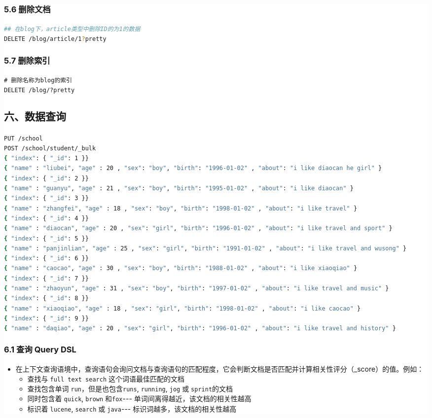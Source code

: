 ### 5.6 删除文档

```sh
## 在blog下，article类型中删除ID的为1的数据
DELETE /blog/article/1?pretty
```

### 5.7 删除索引

```
# 删除名称为blog的索引
DELETE /blog/?pretty
```

## 六、数据查询

```sh
PUT /school
POST /school/student/_bulk
{ "index": { "_id": 1 }}
{ "name" : "liubei", "age" : 20 , "sex": "boy", "birth": "1996-01-02" , "about": "i like diaocan he girl" }
{ "index": { "_id": 2 }}
{ "name" : "guanyu", "age" : 21 , "sex": "boy", "birth": "1995-01-02" , "about": "i like diaocan" }
{ "index": { "_id": 3 }}
{ "name" : "zhangfei", "age" : 18 , "sex": "boy", "birth": "1998-01-02" , "about": "i like travel" }
{ "index": { "_id": 4 }}
{ "name" : "diaocan", "age" : 20 , "sex": "girl", "birth": "1996-01-02" , "about": "i like travel and sport" }
{ "index": { "_id": 5 }}
{ "name" : "panjinlian", "age" : 25 , "sex": "girl", "birth": "1991-01-02" , "about": "i like travel and wusong" }
{ "index": { "_id": 6 }}
{ "name" : "caocao", "age" : 30 , "sex": "boy", "birth": "1988-01-02" , "about": "i like xiaoqiao" }
{ "index": { "_id": 7 }}
{ "name" : "zhaoyun", "age" : 31 , "sex": "boy", "birth": "1997-01-02" , "about": "i like travel and music" }
{ "index": { "_id": 8 }}
{ "name" : "xiaoqiao", "age" : 18 , "sex": "girl", "birth": "1998-01-02" , "about": "i like caocao" }
{ "index": { "_id": 9 }}
{ "name" : "daqiao", "age" : 20 , "sex": "girl", "birth": "1996-01-02" , "about": "i like travel and history" }

```



### 6.1 查询 Query DSL

* 在上下文查询语境中，查询语句会询问文档与查询语句的匹配程度，它会判断文档是否匹配并计算相关性评分（_score）的值。例如：
  - 查找与 `full text search` 这个词语最佳匹配的文档
  - 查找包含单词 `run`，但是也包含`runs`, `running`, `jog` 或 `sprint`的文档
  - 同时包含着 `quick`, `brown` 和`fox`--- 单词间离得越近，该文档的相关性越高
  - 标识着 `lucene`, `search` 或 `java`--- 标识词越多，该文档的相关性越高
